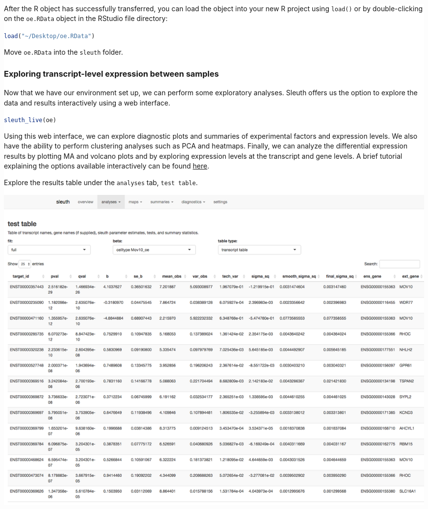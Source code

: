 After the R object has successfully transferred, you can load the object into your new R project using `load()` or by double-clicking on the `oe.RData` object in the RStudio file directory:

```R
load("~/Desktop/oe.RData")
```

Move `oe.RData` into the `sleuth` folder.

### Exploring transcript-level expression between samples

Now that we have our environment set up, we can perform some exploratory analyses. Sleuth offers us the option to explore the data and results interactively using a web interface. 

```R
sleuth_live(oe)
```

Using this web interface, we can explore diagnostic plots and summaries of experimental factors and expression levels. We also have the ability to perform clustering analyses such as PCA and heatmaps. Finally, we can analyze the differential expression results by plotting MA and volcano plots and by exploring expression levels at the transcript and gene levels. A brief tutorial explaining the options available interactively can be found [here](http://www.rna-seqblog.com/iihg-intro-to-sleuth-for-rna-seq/).

Explore the results table under the `analyses` tab, `test table`.

![results_table](../img/mov10_test_table.png)
